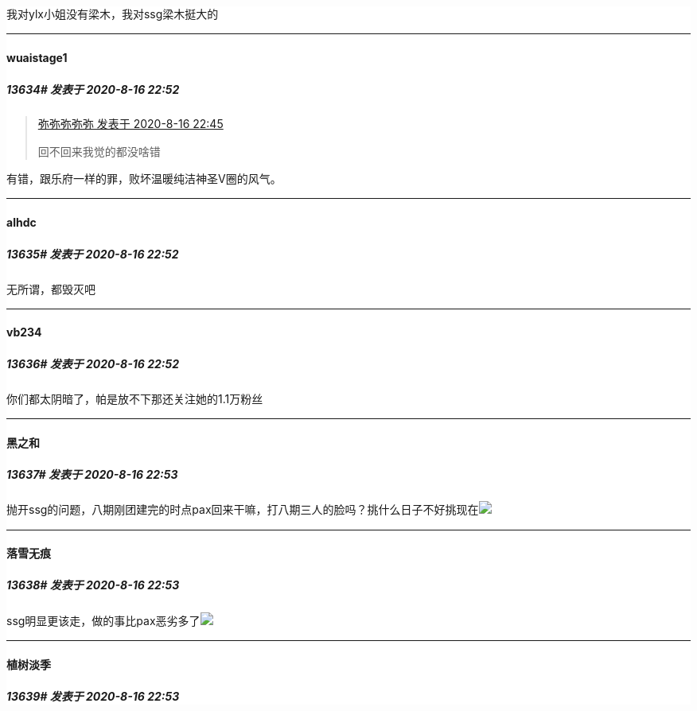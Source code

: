 
我对ylx小姐没有梁木，我对ssg梁木挺大的


*****

####  wuaistage1  
##### 13634#       发表于 2020-8-16 22:52


<blockquote><a href="httphttps://bbs.saraba1st.com/2b/forum.php?mod=redirect&amp;goto=findpost&amp;pid=48453480&amp;ptid=1949964" target="_blank">弥弥弥弥弥 发表于 2020-8-16 22:45</a>

回不回来我觉的都没啥错</blockquote>
有错，跟乐府一样的罪，败坏温暖纯洁神圣V圈的风气。


*****

####  alhdc  
##### 13635#       发表于 2020-8-16 22:52


无所谓，都毁灭吧


*****

####  vb234  
##### 13636#       发表于 2020-8-16 22:52


你们都太阴暗了，帕是放不下那还关注她的1.1万粉丝


*****

####  黑之和  
##### 13637#       发表于 2020-8-16 22:53


抛开ssg的问题，八期刚团建完的时点pax回来干嘛，打八期三人的脸吗？挑什么日子不好挑现在<img src="https://static.saraba1st.com/image/smiley/face2017/118.png" referrerpolicy="no-referrer">


*****

####  落雪无痕  
##### 13638#       发表于 2020-8-16 22:53


ssg明显更该走，做的事比pax恶劣多了<img src="https://static.saraba1st.com/image/smiley/face2017/009.gif" referrerpolicy="no-referrer">


*****

####  植树淡季  
##### 13639#       发表于 2020-8-16 22:53
